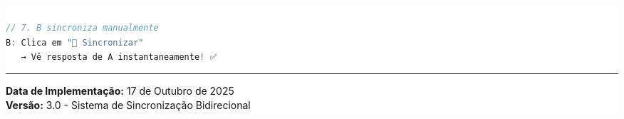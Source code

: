 ```javascript

// 7. B sincroniza manualmente
B: Clica em "🔄 Sincronizar"
   → Vê resposta de A instantaneamente! ✅
```

---

**Data de Implementação:** 17 de Outubro de 2025  
**Versão:** 3.0 - Sistema de Sincronização Bidirecional
